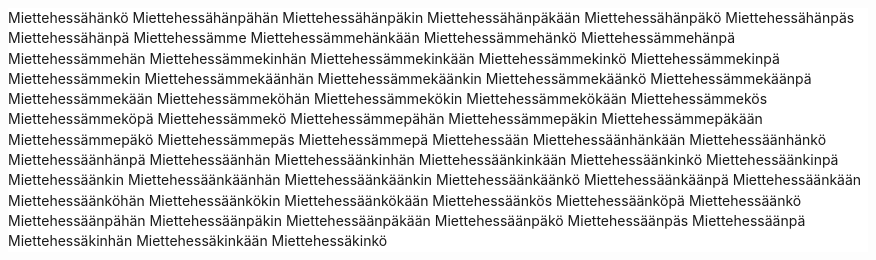 Miettehessähänkö
Miettehessähänpähän
Miettehessähänpäkin
Miettehessähänpäkään
Miettehessähänpäkö
Miettehessähänpäs
Miettehessähänpä
Miettehessämme
Miettehessämmehänkään
Miettehessämmehänkö
Miettehessämmehänpä
Miettehessämmehän
Miettehessämmekinhän
Miettehessämmekinkään
Miettehessämmekinkö
Miettehessämmekinpä
Miettehessämmekin
Miettehessämmekäänhän
Miettehessämmekäänkin
Miettehessämmekäänkö
Miettehessämmekäänpä
Miettehessämmekään
Miettehessämmeköhän
Miettehessämmekökin
Miettehessämmekökään
Miettehessämmekös
Miettehessämmeköpä
Miettehessämmekö
Miettehessämmepähän
Miettehessämmepäkin
Miettehessämmepäkään
Miettehessämmepäkö
Miettehessämmepäs
Miettehessämmepä
Miettehessään
Miettehessäänhänkään
Miettehessäänhänkö
Miettehessäänhänpä
Miettehessäänhän
Miettehessäänkinhän
Miettehessäänkinkään
Miettehessäänkinkö
Miettehessäänkinpä
Miettehessäänkin
Miettehessäänkäänhän
Miettehessäänkäänkin
Miettehessäänkäänkö
Miettehessäänkäänpä
Miettehessäänkään
Miettehessäänköhän
Miettehessäänkökin
Miettehessäänkökään
Miettehessäänkös
Miettehessäänköpä
Miettehessäänkö
Miettehessäänpähän
Miettehessäänpäkin
Miettehessäänpäkään
Miettehessäänpäkö
Miettehessäänpäs
Miettehessäänpä
Miettehessäkinhän
Miettehessäkinkään
Miettehessäkinkö